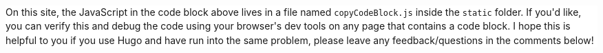 On this site, the JavaScript in the code block above lives in a file named `copyCodeBlock.js` inside the `static` folder. If you'd like, you can verify this and debug the code using your browser's dev tools on any page that contains a code block. I hope this is helpful to you if you use Hugo and have run into the same problem, please leave any feedback/questions in the comments below!
